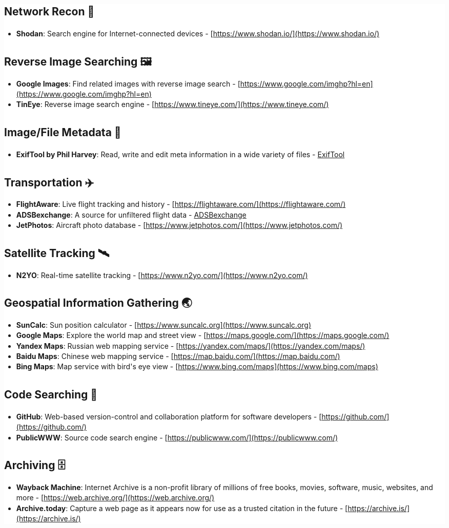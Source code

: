 ## Network Recon 🔬

- **Shodan**: Search engine for Internet-connected devices - [https://www.shodan.io/](https://www.shodan.io/)

## Reverse Image Searching 🖼️

- **Google Images**: Find related images with reverse image search - [https://www.google.com/imghp?hl=en](https://www.google.com/imghp?hl=en)
- **TinEye**: Reverse image search engine - [https://www.tineye.com/](https://www.tineye.com/)

## Image/File Metadata 📸

- **ExifTool by Phil Harvey**: Read, write and edit meta information in a wide variety of files - [ExifTool](https://www.sno.phy.queensu.ca/~phil/exiftool/)

## Transportation ✈️

- **FlightAware**: Live flight tracking and history - [https://flightaware.com/](https://flightaware.com/)
- **ADSBexchange**: A source for unfiltered flight data - [ADSBexchange](https://flight-data.adsbexchange.com/)
- **JetPhotos**: Aircraft photo database - [https://www.jetphotos.com/](https://www.jetphotos.com/)

## Satellite Tracking 🛰️

- **N2YO**: Real-time satellite tracking - [https://www.n2yo.com/](https://www.n2yo.com/)

## Geospatial Information Gathering 🌏

- **SunCalc**: Sun position calculator - [https://www.suncalc.org](https://www.suncalc.org)
- **Google Maps**: Explore the world map and street view - [https://maps.google.com/](https://maps.google.com/)
- **Yandex Maps**: Russian web mapping service - [https://yandex.com/maps/](https://yandex.com/maps/)
- **Baidu Maps**: Chinese web mapping service - [https://map.baidu.com/](https://map.baidu.com/)
- **Bing Maps**: Map service with bird's eye view - [https://www.bing.com/maps](https://www.bing.com/maps)

## Code Searching 🔎

- **GitHub**: Web-based version-control and collaboration platform for software developers - [https://github.com/](https://github.com/)
- **PublicWWW**: Source code search engine - [https://publicwww.com/](https://publicwww.com/)

## Archiving 🗄️

- **Wayback Machine**: Internet Archive is a non-profit library of millions of free books, movies, software, music, websites, and more - [https://web.archive.org/](https://web.archive.org/)
- **Archive.today**: Capture a web page as it appears now for use as a trusted citation in the future - [https://archive.is/](https://archive.is/)
